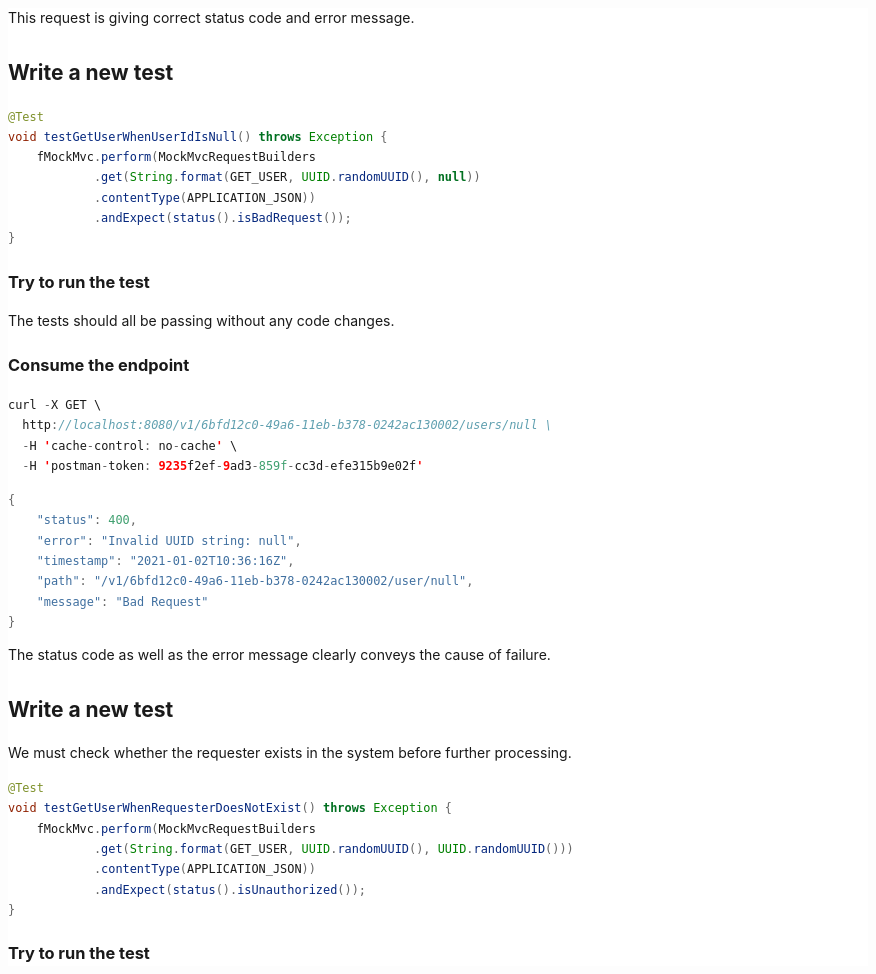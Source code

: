 This request is giving correct status code and error message.

## Write a new test

```java
@Test
void testGetUserWhenUserIdIsNull() throws Exception {
    fMockMvc.perform(MockMvcRequestBuilders
            .get(String.format(GET_USER, UUID.randomUUID(), null))
            .contentType(APPLICATION_JSON))
            .andExpect(status().isBadRequest());
}
```

### Try to run the test

The tests should all be passing without any code changes.

### Consume the endpoint

```java
curl -X GET \
  http://localhost:8080/v1/6bfd12c0-49a6-11eb-b378-0242ac130002/users/null \
  -H 'cache-control: no-cache' \
  -H 'postman-token: 9235f2ef-9ad3-859f-cc3d-efe315b9e02f'
```

```java
{
    "status": 400,
    "error": "Invalid UUID string: null",
    "timestamp": "2021-01-02T10:36:16Z",
    "path": "/v1/6bfd12c0-49a6-11eb-b378-0242ac130002/user/null",
    "message": "Bad Request"
}
```

The status code as well as the error message clearly conveys the cause of failure.

## Write a new test

We must check whether the requester exists in the system before further processing.

```java
@Test
void testGetUserWhenRequesterDoesNotExist() throws Exception {
    fMockMvc.perform(MockMvcRequestBuilders
            .get(String.format(GET_USER, UUID.randomUUID(), UUID.randomUUID()))
            .contentType(APPLICATION_JSON))
            .andExpect(status().isUnauthorized());
}
```

### Try to run the test
